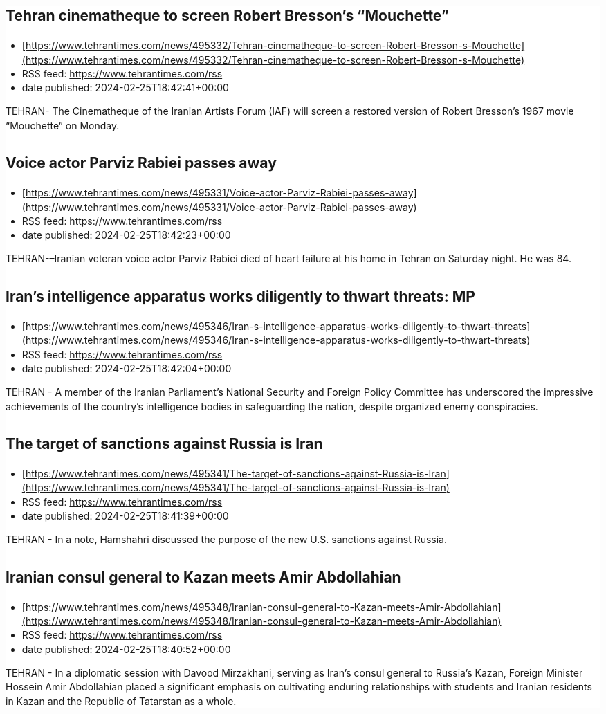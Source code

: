 ## Tehran cinematheque to screen Robert Bresson’s “Mouchette”
 - [https://www.tehrantimes.com/news/495332/Tehran-cinematheque-to-screen-Robert-Bresson-s-Mouchette](https://www.tehrantimes.com/news/495332/Tehran-cinematheque-to-screen-Robert-Bresson-s-Mouchette)
 - RSS feed: https://www.tehrantimes.com/rss
 - date published: 2024-02-25T18:42:41+00:00

TEHRAN- The Cinematheque of the Iranian Artists Forum (IAF) will screen a restored version of Robert Bresson’s 1967 movie “Mouchette” on Monday.

## Voice actor Parviz Rabiei passes away
 - [https://www.tehrantimes.com/news/495331/Voice-actor-Parviz-Rabiei-passes-away](https://www.tehrantimes.com/news/495331/Voice-actor-Parviz-Rabiei-passes-away)
 - RSS feed: https://www.tehrantimes.com/rss
 - date published: 2024-02-25T18:42:23+00:00

TEHRAN-–Iranian veteran voice actor Parviz Rabiei died of heart failure at his home in Tehran on Saturday night. He was 84.

## Iran’s intelligence apparatus works diligently to thwart threats: MP
 - [https://www.tehrantimes.com/news/495346/Iran-s-intelligence-apparatus-works-diligently-to-thwart-threats](https://www.tehrantimes.com/news/495346/Iran-s-intelligence-apparatus-works-diligently-to-thwart-threats)
 - RSS feed: https://www.tehrantimes.com/rss
 - date published: 2024-02-25T18:42:04+00:00

TEHRAN - A member of the Iranian Parliament’s National Security and Foreign Policy Committee has underscored the impressive achievements of the country’s intelligence bodies in safeguarding the nation, despite organized enemy conspiracies.

## The target of sanctions against Russia is Iran
 - [https://www.tehrantimes.com/news/495341/The-target-of-sanctions-against-Russia-is-Iran](https://www.tehrantimes.com/news/495341/The-target-of-sanctions-against-Russia-is-Iran)
 - RSS feed: https://www.tehrantimes.com/rss
 - date published: 2024-02-25T18:41:39+00:00

TEHRAN - In a note, Hamshahri discussed the purpose of the new U.S. sanctions against Russia.

## Iranian consul general to Kazan meets Amir Abdollahian
 - [https://www.tehrantimes.com/news/495348/Iranian-consul-general-to-Kazan-meets-Amir-Abdollahian](https://www.tehrantimes.com/news/495348/Iranian-consul-general-to-Kazan-meets-Amir-Abdollahian)
 - RSS feed: https://www.tehrantimes.com/rss
 - date published: 2024-02-25T18:40:52+00:00

TEHRAN - In a diplomatic session with Davood Mirzakhani, serving as Iran’s consul general to Russia’s Kazan, Foreign Minister Hossein Amir Abdollahian placed a significant emphasis on cultivating enduring relationships with students and Iranian residents in Kazan and the Republic of Tatarstan as a whole.

